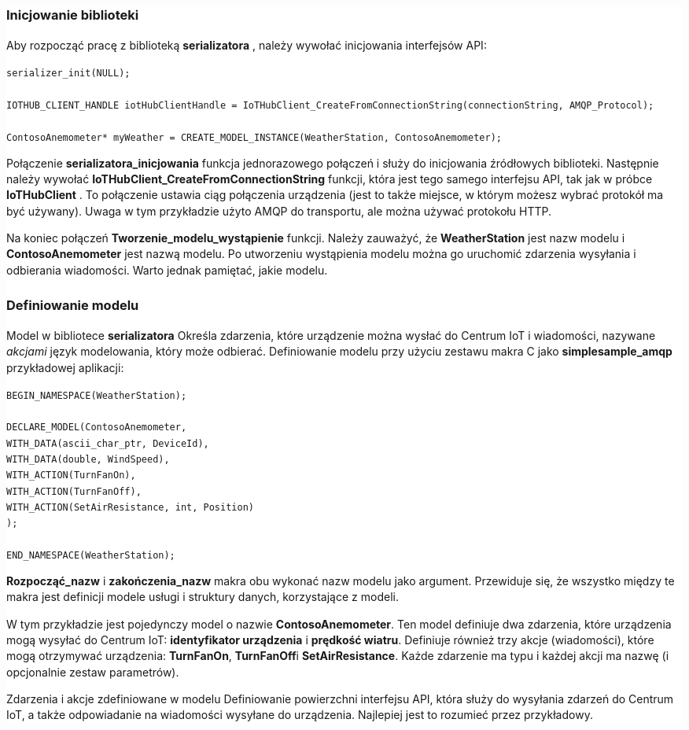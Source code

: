 ### <a name="initializing-the-library"></a>Inicjowanie biblioteki

Aby rozpocząć pracę z biblioteką **serializatora** , należy wywołać inicjowania interfejsów API:

```
serializer_init(NULL);

IOTHUB_CLIENT_HANDLE iotHubClientHandle = IoTHubClient_CreateFromConnectionString(connectionString, AMQP_Protocol);

ContosoAnemometer* myWeather = CREATE_MODEL_INSTANCE(WeatherStation, ContosoAnemometer);
```

Połączenie **serializatora\_inicjowania** funkcja jednorazowego połączeń i służy do inicjowania źródłowych biblioteki. Następnie należy wywołać **IoTHubClient\_CreateFromConnectionString** funkcji, która jest tego samego interfejsu API, tak jak w próbce **IoTHubClient** . To połączenie ustawia ciąg połączenia urządzenia (jest to także miejsce, w którym możesz wybrać protokół ma być używany). Uwaga w tym przykładzie użyto AMQP do transportu, ale można używać protokołu HTTP.

Na koniec połączeń **Tworzenie\_modelu\_wystąpienie** funkcji. Należy zauważyć, że **WeatherStation** jest nazw modelu i **ContosoAnemometer** jest nazwą modelu. Po utworzeniu wystąpienia modelu można go uruchomić zdarzenia wysyłania i odbierania wiadomości. Warto jednak pamiętać, jakie modelu.

### <a name="defining-the-model"></a>Definiowanie modelu

Model w bibliotece **serializatora** Określa zdarzenia, które urządzenie można wysłać do Centrum IoT i wiadomości, nazywane *akcjami* język modelowania, który może odbierać. Definiowanie modelu przy użyciu zestawu makra C jako **simplesample\_amqp** przykładowej aplikacji:

```
BEGIN_NAMESPACE(WeatherStation);

DECLARE_MODEL(ContosoAnemometer,
WITH_DATA(ascii_char_ptr, DeviceId),
WITH_DATA(double, WindSpeed),
WITH_ACTION(TurnFanOn),
WITH_ACTION(TurnFanOff),
WITH_ACTION(SetAirResistance, int, Position)
);

END_NAMESPACE(WeatherStation);
```

**Rozpocząć\_nazw** i **zakończenia\_nazw** makra obu wykonać nazw modelu jako argument. Przewiduje się, że wszystko między te makra jest definicji modele usługi i struktury danych, korzystające z modeli.

W tym przykładzie jest pojedynczy model o nazwie **ContosoAnemometer**. Ten model definiuje dwa zdarzenia, które urządzenia mogą wysyłać do Centrum IoT: **identyfikator urządzenia** i **prędkość wiatru**. Definiuje również trzy akcje (wiadomości), które mogą otrzymywać urządzenia: **TurnFanOn**, **TurnFanOff**i **SetAirResistance**. Każde zdarzenie ma typu i każdej akcji ma nazwę (i opcjonalnie zestaw parametrów).

Zdarzenia i akcje zdefiniowane w modelu Definiowanie powierzchni interfejsu API, która służy do wysyłania zdarzeń do Centrum IoT, a także odpowiadanie na wiadomości wysyłane do urządzenia. Najlepiej jest to rozumieć przez przykładowy.
